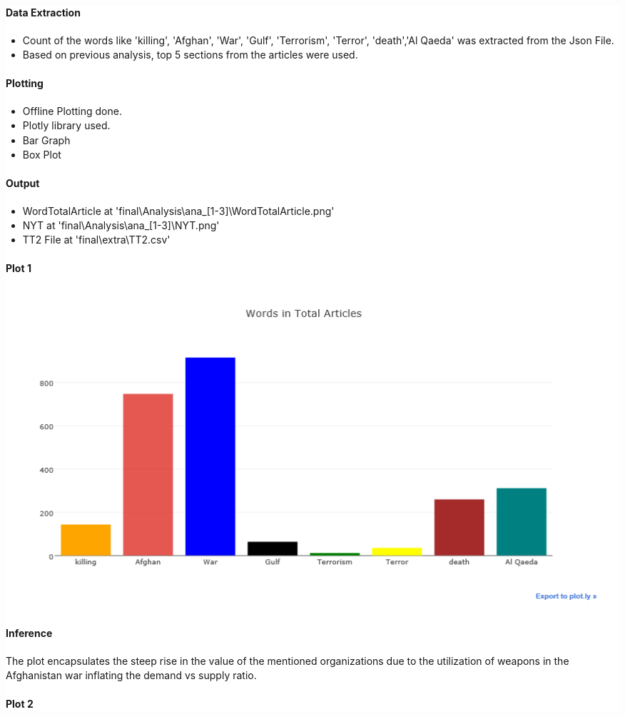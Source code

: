 
#### Data Extraction
- Count of the words like 'killing', 'Afghan', 'War', 'Gulf', 'Terrorism', 'Terror', 'death','Al Qaeda' was extracted from the Json File.
- Based on previous analysis, top 5 sections from the articles were used.


#### Plotting
- Offline Plotting done.
- Plotly library used.
- Bar Graph 
- Box Plot

#### Output
- WordTotalArticle at 'final\Analysis\ana_[1-3]\WordTotalArticle.png'
- NYT at 'final\Analysis\ana_[1-3]\NYT.png'
- TT2 File at 'final\extra\TT2.csv'


#### Plot 1
<img src ="Analysis/ana_[1-3]/WordTotalArticle.PNG" />

#### Inference
The plot encapsulates the steep rise in the value of the mentioned organizations due to the utilization of weapons in the Afghanistan war inflating the demand vs supply ratio.

#### Plot 2